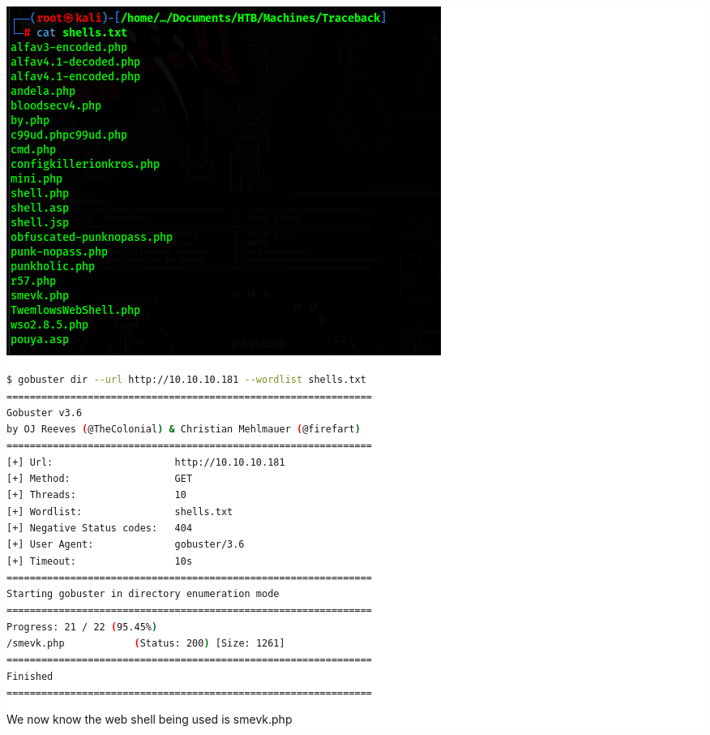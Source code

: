 ![](Traceback/shells.png)

``` bash
$ gobuster dir --url http://10.10.10.181 --wordlist shells.txt 
===============================================================
Gobuster v3.6
by OJ Reeves (@TheColonial) & Christian Mehlmauer (@firefart)
===============================================================
[+] Url:                     http://10.10.10.181
[+] Method:                  GET
[+] Threads:                 10
[+] Wordlist:                shells.txt
[+] Negative Status codes:   404
[+] User Agent:              gobuster/3.6
[+] Timeout:                 10s
===============================================================
Starting gobuster in directory enumeration mode
===============================================================
Progress: 21 / 22 (95.45%)
/smevk.php            (Status: 200) [Size: 1261]
===============================================================
Finished
===============================================================
```

We now know the web shell being used is smevk.php